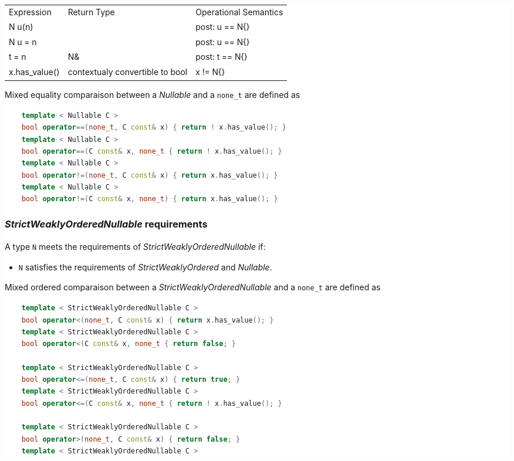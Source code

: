 <table border="0" cellpadding="0" cellspacing="0" style="border-collapse: collapse" bordercolor="#111111" width="607">
    <tr>
        <td align="left" valign="top"> Expression </td>
        <td align="left" valign="top"> Return Type </td>
        <td align="left" valign="top"> Operational Semantics </td>
    </tr>
    <tr>
        <td align="left" valign="top"> N u(n) </td>
        <td align="left" valign="top"> </td>
        <td align="left" valign="top"> post: u == N{} </td>
    </tr>
    <tr>
        <td align="left" valign="top"> N u = n </td>
        <td align="left" valign="top"> </td>
        <td align="left" valign="top"> post: u == N{} </td>
    </tr>
    <tr>
        <td align="left" valign="top"> t = n </td>
        <td align="left" valign="top"> N&</td>
        <td align="left" valign="top"> post: t == N{} </td>
    </tr>
    <tr>
        <td align="left" valign="top"> x.has_value() </td>
        <td align="left" valign="top"> contextualy convertible to bool</td>
        <td align="left" valign="top"> x != N{} </td>
    </tr>

</table>

Mixed equality comparaison between a *Nullable* and a `none_t` are defined as

```c++
	template < Nullable C >
	bool operator==(none_t, C const& x) { return ! x.has_value(); }
	template < Nullable C >
	bool operator==(C const& x, none_t { return ! x.has_value(); }
	template < Nullable C >
	bool operator!=(none_t, C const& x) { return x.has_value(); }
	template < Nullable C >
	bool operator!=(C const& x, none_t) { return x.has_value(); }

```


### *StrictWeaklyOrderedNullable* requirements

A type `N` meets the requirements of *StrictWeaklyOrderedNullable* if:

* `N` satisfies the requirements of *StrictWeaklyOrdered* and *Nullable*.


Mixed ordered comparaison between a *StrictWeaklyOrderedNullable* and a `none_t` are defined as

```c++
	template < StrictWeaklyOrderedNullable C >
	bool operator<(none_t, C const& x) { return x.has_value(); }
	template < StrictWeaklyOrderedNullable C >
	bool operator<(C const& x, none_t { return false; }
	
	template < StrictWeaklyOrderedNullable C >
	bool operator<=(none_t, C const& x) { return true; }
	template < StrictWeaklyOrderedNullable C >
	bool operator<=(C const& x, none_t { return ! x.has_value(); }

	template < StrictWeaklyOrderedNullable C >
	bool operator>(none_t, C const& x) { return false; }
	template < StrictWeaklyOrderedNullable C >
```